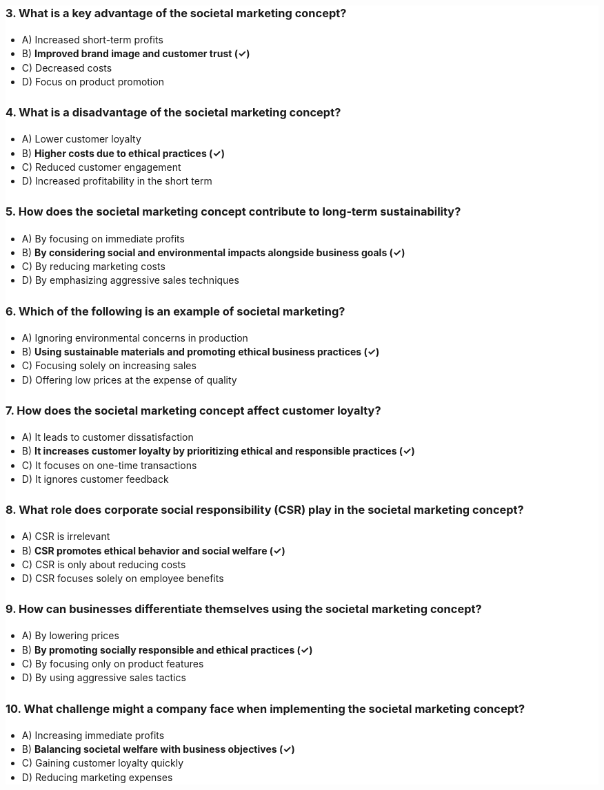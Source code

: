 ### 3. What is a key advantage of the societal marketing concept?

- A) Increased short-term profits
- B) **Improved brand image and customer trust (✓)**
- C) Decreased costs
- D) Focus on product promotion

### 4. What is a disadvantage of the societal marketing concept?

- A) Lower customer loyalty
- B) **Higher costs due to ethical practices (✓)**
- C) Reduced customer engagement
- D) Increased profitability in the short term

### 5. How does the societal marketing concept contribute to long-term sustainability?

- A) By focusing on immediate profits
- B) **By considering social and environmental impacts alongside business goals (✓)**
- C) By reducing marketing costs
- D) By emphasizing aggressive sales techniques

### 6. Which of the following is an example of societal marketing?

- A) Ignoring environmental concerns in production
- B) **Using sustainable materials and promoting ethical business practices (✓)**
- C) Focusing solely on increasing sales
- D) Offering low prices at the expense of quality

### 7. How does the societal marketing concept affect customer loyalty?

- A) It leads to customer dissatisfaction
- B) **It increases customer loyalty by prioritizing ethical and responsible practices (✓)**
- C) It focuses on one-time transactions
- D) It ignores customer feedback

### 8. What role does corporate social responsibility (CSR) play in the societal marketing concept?

- A) CSR is irrelevant
- B) **CSR promotes ethical behavior and social welfare (✓)**
- C) CSR is only about reducing costs
- D) CSR focuses solely on employee benefits

### 9. How can businesses differentiate themselves using the societal marketing concept?

- A) By lowering prices
- B) **By promoting socially responsible and ethical practices (✓)**
- C) By focusing only on product features
- D) By using aggressive sales tactics

### 10. What challenge might a company face when implementing the societal marketing concept?

- A) Increasing immediate profits
- B) **Balancing societal welfare with business objectives (✓)**
- C) Gaining customer loyalty quickly
- D) Reducing marketing expenses
